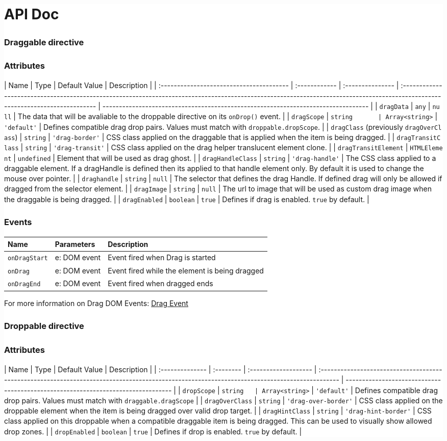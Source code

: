 # API Doc

### Draggable directive

### Attributes

| Name                                     | Type          | Default Value    | Description                                                                                                                                                                    |
| :--------------------------------------- | :------------ | :--------------- | :----------------------------------------------------------------------------------------------------------------------------------------------------------------------------- | --------------------------------------------------------------------------------- |
| `dragData`                               | `any`         | `null`           | The data that will be avaliable to the droppable directive on its `onDrop()` event.                                                                                            |
| `dragScope`                              | `string       | Array<string>`   | `'default'`                                                                                                                                                                    | Defines compatible drag drop pairs. Values must match with `droppable.dropScope`. |
| `dragClass` (previously `dragOverClass`) | `string`      | `'drag-border'`  | CSS class applied on the draggable that is applied when the item is being dragged.                                                                                             |
| `dragTransitClass`                       | `string`      | `'drag-transit'` | CSS class applied on the drag helper translucent element clone.                                                                                                                |
| `dragTransitElement`                     | `HTMLElement` | `undefined`      | Element that will be used as drag ghost.                                                                                                                                       |
| `dragHandleClass`                        | `string`      | `'drag-handle'`  | The CSS class applied to a draggable element. If a dragHandle is defined then its applied to that handle element only. By default it is used to change the mouse over pointer. |
| `draghandle`                             | `string`      | `null`           | The selector that defines the drag Handle. If defined drag will only be allowed if dragged from the selector element.                                                          |
| `dragImage`                              | `string`      | `null`           | The url to image that will be used as custom drag image when the draggable is being dragged.                                                                                   |
| `dragEnabled`                            | `boolean`     | `true`           | Defines if drag is enabled. `true` by default.                                                                                                                                 |

### Events

| Name          | Parameters   | Description                                    |
| :------------ | :----------- | :--------------------------------------------- |
| `onDragStart` | e: DOM event | Event fired when Drag is started               |
| `onDrag`      | e: DOM event | Event fired while the element is being dragged |
| `onDragEnd`   | e: DOM event | Event fired when dragged ends                  |

For more information on Drag DOM Events: [Drag Event](https://developer.mozilla.org/en-US/docs/Web/API/DragEvent)

### Droppable directive

### Attributes

| Name            | Type      | Default Value        | Description                                                                                                                                  |
| :-------------- | :-------- | :------------------- | :------------------------------------------------------------------------------------------------------------------------------------------- | -------------------------------------------------------------------------------- |
| `dropScope`     | `string   | Array<string>`       | `'default'`                                                                                                                                  | Defines compatible drag drop pairs. Values must match with `draggable.dragScope` |
| `dragOverClass` | `string`  | `'drag-over-border'` | CSS class applied on the droppable element when the item is being dragged over valid drop target.                                            |
| `dragHintClass` | `string`  | `'drag-hint-border'` | CSS class applied on this droppable when a compatible draggable item is being dragged. This can be used to visually show allowed drop zones. |
| `dropEnabled`   | `boolean` | `true`               | Defines if drop is enabled. `true` by default.                                                                                               |
